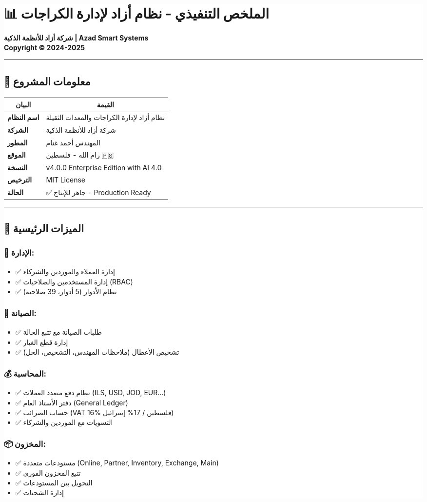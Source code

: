 # 📊 الملخص التنفيذي - نظام أزاد لإدارة الكراجات

**شركة أزاد للأنظمة الذكية | Azad Smart Systems**  
**Copyright © 2024-2025**

---

## 🏢 معلومات المشروع

| البيان | القيمة |
|--------|--------|
| **اسم النظام** | نظام أزاد لإدارة الكراجات والمعدات الثقيلة |
| **الشركة** | شركة أزاد للأنظمة الذكية |
| **المطور** | المهندس أحمد غنام |
| **الموقع** | رام الله - فلسطين 🇵🇸 |
| **النسخة** | v4.0.0 Enterprise Edition with AI 4.0 |
| **الترخيص** | MIT License |
| **الحالة** | ✅ جاهز للإنتاج - Production Ready |

---

## 🎯 الميزات الرئيسية

### 💼 **الإدارة:**
- ✅ إدارة العملاء والموردين والشركاء
- ✅ إدارة المستخدمين والصلاحيات (RBAC)
- ✅ نظام الأدوار (5 أدوار، 39 صلاحية)

### 🔧 **الصيانة:**
- ✅ طلبات الصيانة مع تتبع الحالة
- ✅ إدارة قطع الغيار
- ✅ تشخيص الأعطال (ملاحظات المهندس، التشخيص، الحل)

### 💰 **المحاسبة:**
- ✅ نظام دفع متعدد العملات (ILS, USD, JOD, EUR...)
- ✅ دفتر الأستاذ العام (General Ledger)
- ✅ حساب الضرائب (VAT 16% فلسطين / 17% إسرائيل)
- ✅ التسويات مع الموردين والشركاء

### 📦 **المخزون:**
- ✅ مستودعات متعددة (Online, Partner, Inventory, Exchange, Main)
- ✅ تتبع المخزون الفوري
- ✅ التحويل بين المستودعات
- ✅ إدارة الشحنات

